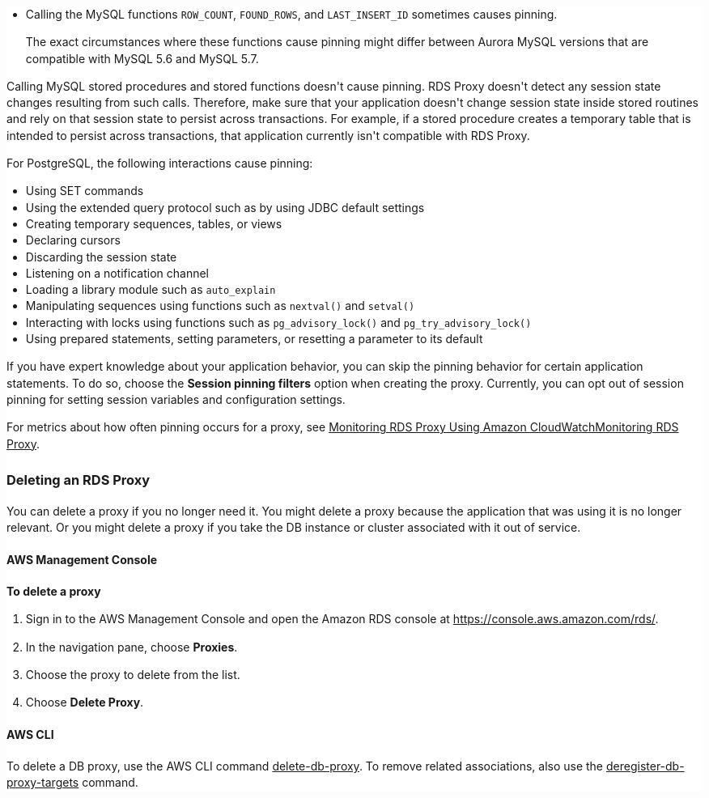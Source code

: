 +  Calling the MySQL functions `ROW_COUNT`, `FOUND_ROWS`, and `LAST_INSERT_ID` sometimes causes pinning\.  

   The exact circumstances where these functions cause pinning might differ between Aurora MySQL versions that are compatible with MySQL 5\.6 and MySQL 5\.7\. 

 Calling MySQL stored procedures and stored functions doesn't cause pinning\. RDS Proxy doesn't detect any session state changes resulting from such calls\. Therefore, make sure that your application doesn't change session state inside stored routines and rely on that session state to persist across transactions\. For example, if a stored procedure creates a temporary table that is intended to persist across transactions, that application currently isn't compatible with RDS Proxy\. 

 For PostgreSQL, the following interactions cause pinning: 
+  Using SET commands 
+  Using the extended query protocol such as by using JDBC default settings 
+  Creating temporary sequences, tables, or views 
+  Declaring cursors 
+  Discarding the session state 
+  Listening on a notification channel 
+  Loading a library module such as `auto_explain` 
+  Manipulating sequences using functions such as `nextval()` and `setval()` 
+  Interacting with locks using functions such as `pg_advisory_lock()` and `pg_try_advisory_lock()` 
+  Using prepared statements, setting parameters, or resetting a parameter to its default 

 If you have expert knowledge about your application behavior, you can skip the pinning behavior for certain application statements\. To do so, choose the **Session pinning filters** option when creating the proxy\. Currently, you can opt out of session pinning for setting session variables and configuration settings\. 

 For metrics about how often pinning occurs for a proxy, see [Monitoring RDS Proxy Using Amazon CloudWatchMonitoring RDS Proxy](#rds-proxy.monitoring)\. 

### Deleting an RDS Proxy<a name="rds-proxy-deleting"></a>

 You can delete a proxy if you no longer need it\. You might delete a proxy because the application that was using it is no longer relevant\. Or you might delete a proxy if you take the DB instance or cluster associated with it out of service\. 

#### AWS Management Console<a name="rds-proxy-deleting.console"></a>

**To delete a proxy**

1. Sign in to the AWS Management Console and open the Amazon RDS console at [https://console\.aws\.amazon\.com/rds/](https://console.aws.amazon.com/rds/)\.

1.  In the navigation pane, choose **Proxies**\. 

1.  Choose the proxy to delete from the list\. 

1.  Choose **Delete Proxy**\. 

#### AWS CLI<a name="rds-proxy-deleting.CLI"></a>

 To delete a DB proxy, use the AWS CLI command [delete\-db\-proxy](https://docs.aws.amazon.com/cli/latest/reference/rds/delete-db-proxy.html)\. To remove related associations, also use the [deregister\-db\-proxy\-targets](https://docs.aws.amazon.com/cli/latest/reference/rds/deregister-db-proxy-targets.html) command\. 
